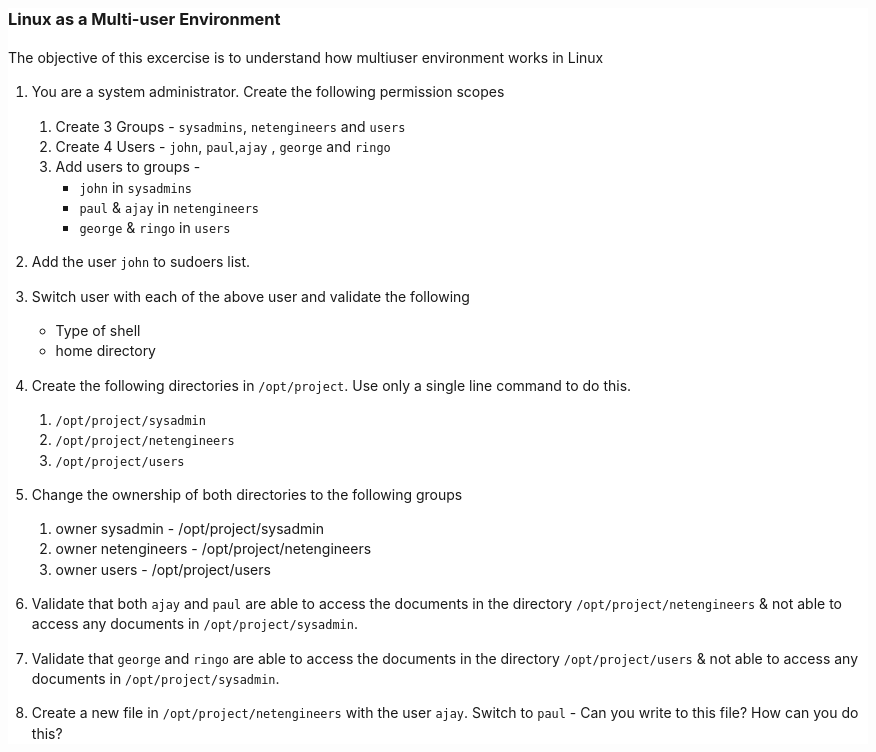 

### Linux as a Multi-user Environment

The objective of this excercise is to understand how multiuser environment works in Linux

1. You are a system administrator. Create the following permission scopes
    1. Create 3 Groups - `sysadmins`, `netengineers` and `users` 
    2. Create 4 Users - `john`, `paul`,`ajay` , `george` and `ringo`
    3. Add users to groups - 
        - `john` in `sysadmins`
        - `paul` & `ajay` in `netengineers` 
        - `george` & `ringo` in `users`

2. Add the user `john` to sudoers list.

3. Switch user with each of the above user and validate the following
    - Type of shell 
    - home directory

4. Create the following directories in `/opt/project`.  Use only a single line command to do this.
    1. `/opt/project/sysadmin`
    2. `/opt/project/netengineers`
    3. `/opt/project/users`

5. Change the ownership of both directories to the following groups 
    1. owner sysadmin -  /opt/project/sysadmin
    2. owner netengineers - /opt/project/netengineers
    3. owner users -  /opt/project/users

6. Validate that both `ajay` and `paul` are able to access the documents in the directory `/opt/project/netengineers` & not able to access any documents in `/opt/project/sysadmin`.

7. Validate that `george` and `ringo` are able to access the documents in the directory `/opt/project/users` & not able to access any documents in `/opt/project/sysadmin`.

8. Create a new file in `/opt/project/netengineers` with the user `ajay`. Switch to `paul` - Can you write to this file? How can you do this?


